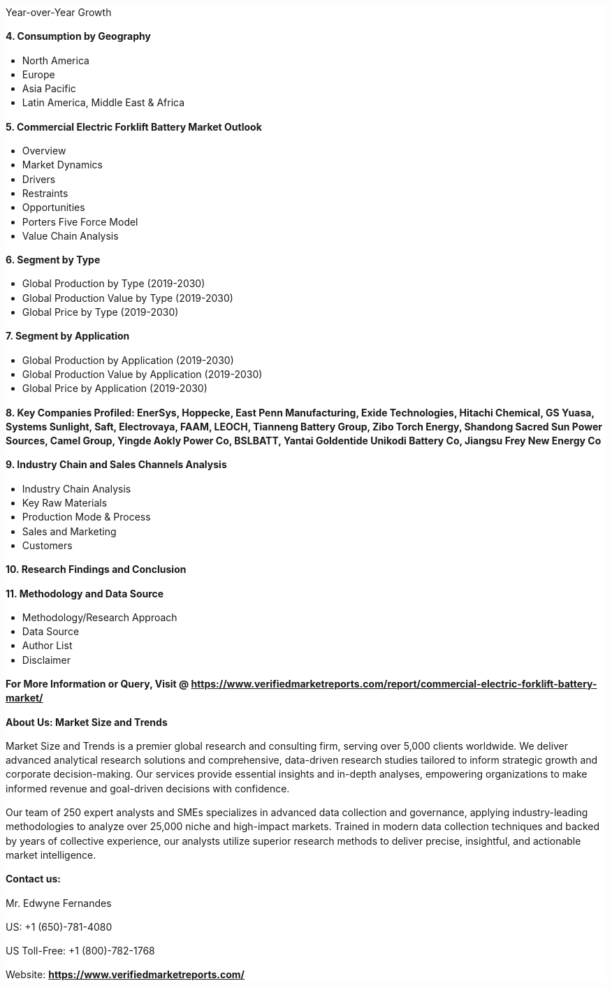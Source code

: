 Year-over-Year Growth</li></ul><p><strong>4. Consumption by Geography</strong></p><ul> <li>North America</li> <li>Europe</li> <li>Asia Pacific</li> <li>Latin America, Middle East &amp; Africa</li></ul><p><strong>5. Commercial Electric Forklift Battery Market Outlook</strong></p><ul><li>Overview</li><li>Market Dynamics</li><li>Drivers</li><li>Restraints</li><li>Opportunities</li><li>Porters Five Force Model</li><li>Value Chain Analysis&nbsp;</li></ul><p><strong>6. Segment by Type</strong></p><ul><li>Global Production by Type (2019-2030)</li><li>Global Production Value by Type (2019-2030)</li><li>Global Price by Type (2019-2030)</li></ul><p><strong>7. Segment by Application</strong></p><ul><li>Global Production by Application (2019-2030)</li><li>Global Production Value by Application (2019-2030)</li><li>Global Price by Application (2019-2030)</li></ul><p><strong>8. Key Companies Profiled: EnerSys, Hoppecke, East Penn Manufacturing, Exide Technologies, Hitachi Chemical, GS Yuasa, Systems Sunlight, Saft, Electrovaya, FAAM, LEOCH, Tianneng Battery Group, Zibo Torch Energy, Shandong Sacred Sun Power Sources, Camel Group, Yingde Aokly Power Co, BSLBATT, Yantai Goldentide Unikodi Battery Co, Jiangsu Frey New Energy Co</strong></p><p><strong>9. Industry Chain and Sales Channels Analysis</strong></p><ul><li>Industry Chain Analysis</li><li>Key Raw Materials</li><li>Production Mode &amp; Process</li><li>Sales and Marketing</li><li>Customers</li></ul><p><strong>10. Research Findings and Conclusion</strong></p><p><strong>11. Methodology and Data Source</strong></p><ul><li>Methodology/Research Approach</li><li>Data Source</li><li>Author List</li><li>Disclaimer</li></ul></p><p><strong>For More Information or Query, Visit @ <a href="https://www.verifiedmarketreports.com/report/commercial-electric-forklift-battery-market/">https://www.verifiedmarketreports.com/report/commercial-electric-forklift-battery-market/</a></strong></p><p><strong>About Us: Market Size and Trends</strong></p><p>Market Size and Trends is a premier global research and consulting firm, serving over 5,000 clients worldwide. We deliver advanced analytical research solutions and comprehensive, data-driven research studies tailored to inform strategic growth and corporate decision-making. Our services provide essential insights and in-depth analyses, empowering organizations to make informed revenue and goal-driven decisions with confidence.</p><p>Our team of 250 expert analysts and SMEs specializes in advanced data collection and governance, applying industry-leading methodologies to analyze over 25,000 niche and high-impact markets. Trained in modern data collection techniques and backed by years of collective experience, our analysts utilize superior research methods to deliver precise, insightful, and actionable market intelligence.</p><p><strong>Contact us:</strong></p><p>Mr. Edwyne Fernandes</p><p>US: +1 (650)-781-4080</p><p>US Toll-Free: +1 (800)-782-1768</p><p>Website: <strong><a href="https://www.verifiedmarketreports.com/">https://www.verifiedmarketreports.com/</a></strong></p>
